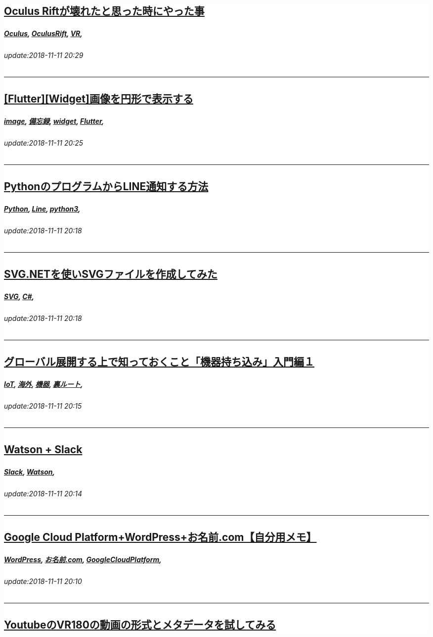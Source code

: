 ## [Oculus Riftが壊れたと思った時にやった事](https://qiita.com/ysk2501/items/206e9fd6021a7412938d)
##### [Oculus](https://qiita.com/tags/Oculus), [OculusRift](https://qiita.com/tags/OculusRift), [VR](https://qiita.com/tags/VR), 
###### update:2018-11-11 20:29
---
## [[Flutter][Widget]画像を円形で表示する](https://qiita.com/kuroyan/items/bcbb3a0afdaf5b6f7754)
##### [image](https://qiita.com/tags/image), [備忘録](https://qiita.com/tags/備忘録), [widget](https://qiita.com/tags/widget), [Flutter](https://qiita.com/tags/Flutter), 
###### update:2018-11-11 20:25
---
## [PythonのプログラムからLINE通知する方法](https://qiita.com/sugeyoshikiri/items/7390b9884675cc9e4e15)
##### [Python](https://qiita.com/tags/Python), [Line](https://qiita.com/tags/Line), [python3](https://qiita.com/tags/python3), 
###### update:2018-11-11 20:18
---
## [SVG.NETを使いSVGファイルを作成してみた](https://qiita.com/gushwell/items/93d776376df45a0c34b3)
##### [SVG](https://qiita.com/tags/SVG), [C#](https://qiita.com/tags/C#), 
###### update:2018-11-11 20:18
---
## [グローバル展開する上で知っておくこと「機器持ち込み」入門編１](https://qiita.com/datafocus/items/c900b548e583e530991b)
##### [IoT](https://qiita.com/tags/IoT), [海外](https://qiita.com/tags/海外), [機器](https://qiita.com/tags/機器), [裏ルート](https://qiita.com/tags/裏ルート), 
###### update:2018-11-11 20:15
---
## [Watson + Slack](https://qiita.com/ot-nemoto/items/50e8e66c4b202e736c70)
##### [Slack](https://qiita.com/tags/Slack), [Watson](https://qiita.com/tags/Watson), 
###### update:2018-11-11 20:14
---
## [Google Cloud Platform+WordPress+お名前.com【自分用メモ】](https://qiita.com/sugeyoshikiri/items/c29abf5a18807f3b2f07)
##### [WordPress](https://qiita.com/tags/WordPress), [お名前.com](https://qiita.com/tags/お名前.com), [GoogleCloudPlatform](https://qiita.com/tags/GoogleCloudPlatform), 
###### update:2018-11-11 20:10
---
## [YoutubeのVR180の動画の形式とメタデータを試してみる](https://qiita.com/fumishitan/items/651cc1a37e12cba8dc20)
